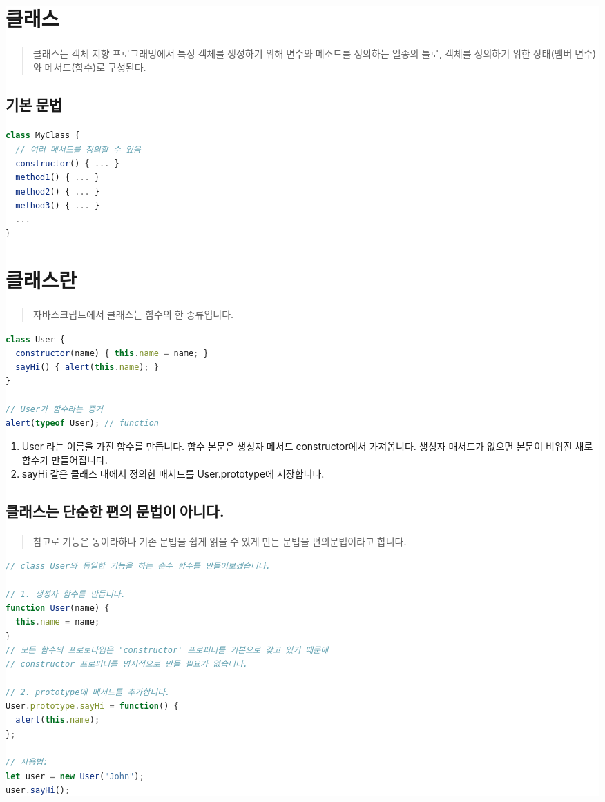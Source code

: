 # 클래스

> 클래스는 객체 지향 프로그래밍에서 특정 객체를 생성하기 위해 변수와 메소드를 정의하는 일종의 틀로, 객체를 정의하기 위한 상태(멤버 변수)와 메서드(함수)로 구성된다.
> 

## 기본 문법

```jsx
class MyClass {
  // 여러 메서드를 정의할 수 있음
  constructor() { ... }
  method1() { ... }
  method2() { ... }
  method3() { ... }
  ...
}
```

# 클래스란

> 자바스크립트에서 클래스는 함수의 한 종류입니다.
> 

```jsx
class User {
  constructor(name) { this.name = name; }
  sayHi() { alert(this.name); }
}

// User가 함수라는 증거
alert(typeof User); // function
```

1. User 라는 이름을 가진 함수를 만듭니다. 함수 본문은 생성자 메서드 constructor에서 가져옵니다. 생성자 매서드가 없으면 본문이 비워진 채로 함수가 만들어집니다.
2. sayHi 같은 클래스 내에서 정의한 매서드를 User.prototype에 저장합니다.

## 클래스는 단순한 편의 문법이 아니다.

> 참고로 기능은 동이라하나 기존 문법을 쉽게 읽을 수 있게 만든 문법을 편의문법이라고 합니다.
> 

```jsx
// class User와 동일한 기능을 하는 순수 함수를 만들어보겠습니다.

// 1. 생성자 함수를 만듭니다.
function User(name) {
  this.name = name;
}
// 모든 함수의 프로토타입은 'constructor' 프로퍼티를 기본으로 갖고 있기 때문에
// constructor 프로퍼티를 명시적으로 만들 필요가 없습니다.

// 2. prototype에 메서드를 추가합니다.
User.prototype.sayHi = function() {
  alert(this.name);
};

// 사용법:
let user = new User("John");
user.sayHi();
```
